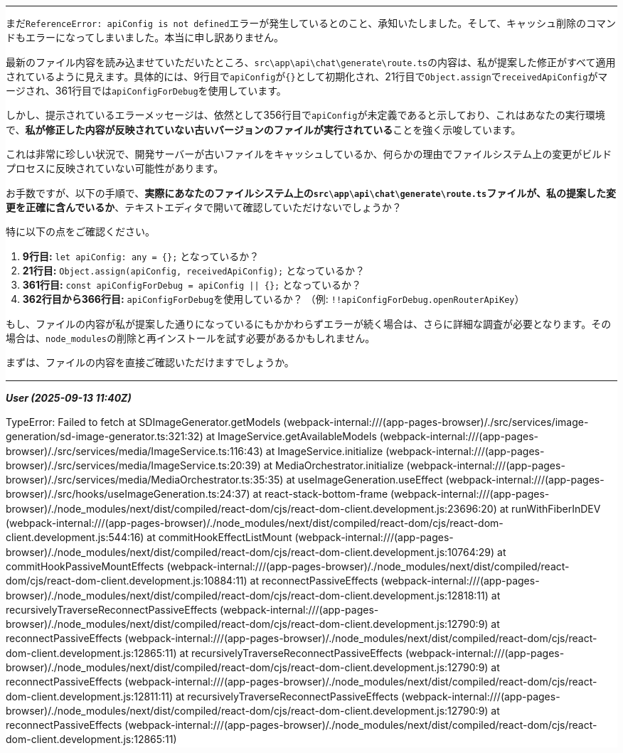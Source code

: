 


---

まだ`ReferenceError: apiConfig is not defined`エラーが発生しているとのこと、承知いたしました。そして、キャッシュ削除のコマンドもエラーになってしまいました。本当に申し訳ありません。

最新のファイル内容を読み込ませていただいたところ、`src\app\api\chat\generate\route.ts`の内容は、私が提案した修正がすべて適用されているように見えます。具体的には、9行目で`apiConfig`が`{}`として初期化され、21行目で`Object.assign`で`receivedApiConfig`がマージされ、361行目では`apiConfigForDebug`を使用しています。

しかし、提示されているエラーメッセージは、依然として356行目で`apiConfig`が未定義であると示しており、これはあなたの実行環境で、**私が修正した内容が反映されていない古いバージョンのファイルが実行されている**ことを強く示唆しています。

これは非常に珍しい状況で、開発サーバーが古いファイルをキャッシュしているか、何らかの理由でファイルシステム上の変更がビルドプロセスに反映されていない可能性があります。

お手数ですが、以下の手順で、**実際にあなたのファイルシステム上の`src\app\api\chat\generate\route.ts`ファイルが、私の提案した変更を正確に含んでいるか**、テキストエディタで開いて確認していただけないでしょうか？

特に以下の点をご確認ください。

1.  **9行目:** `let apiConfig: any = {};` となっているか？
2.  **21行目:** `Object.assign(apiConfig, receivedApiConfig);` となっているか？
3.  **361行目:** `const apiConfigForDebug = apiConfig || {};` となっているか？
4.  **362行目から366行目:** `apiConfigForDebug`を使用しているか？ （例: `!!apiConfigForDebug.openRouterApiKey`）

もし、ファイルの内容が私が提案した通りになっているにもかかわらずエラーが続く場合は、さらに詳細な調査が必要となります。その場合は、`node_modules`の削除と再インストールを試す必要があるかもしれません。

まずは、ファイルの内容を直接ご確認いただけますでしょうか。

---

_**User (2025-09-13 11:40Z)**_

TypeError: Failed to fetch
    at SDImageGenerator.getModels (webpack-internal:///(app-pages-browser)/./src/services/image-generation/sd-image-generator.ts:321:32)
    at ImageService.getAvailableModels (webpack-internal:///(app-pages-browser)/./src/services/media/ImageService.ts:116:43)
    at ImageService.initialize (webpack-internal:///(app-pages-browser)/./src/services/media/ImageService.ts:20:39)
    at MediaOrchestrator.initialize (webpack-internal:///(app-pages-browser)/./src/services/media/MediaOrchestrator.ts:35:35)
    at useImageGeneration.useEffect (webpack-internal:///(app-pages-browser)/./src/hooks/useImageGeneration.ts:24:37)
    at react-stack-bottom-frame (webpack-internal:///(app-pages-browser)/./node_modules/next/dist/compiled/react-dom/cjs/react-dom-client.development.js:23696:20)
    at runWithFiberInDEV (webpack-internal:///(app-pages-browser)/./node_modules/next/dist/compiled/react-dom/cjs/react-dom-client.development.js:544:16)
    at commitHookEffectListMount (webpack-internal:///(app-pages-browser)/./node_modules/next/dist/compiled/react-dom/cjs/react-dom-client.development.js:10764:29)
    at commitHookPassiveMountEffects (webpack-internal:///(app-pages-browser)/./node_modules/next/dist/compiled/react-dom/cjs/react-dom-client.development.js:10884:11)
    at reconnectPassiveEffects (webpack-internal:///(app-pages-browser)/./node_modules/next/dist/compiled/react-dom/cjs/react-dom-client.development.js:12818:11)
    at recursivelyTraverseReconnectPassiveEffects (webpack-internal:///(app-pages-browser)/./node_modules/next/dist/compiled/react-dom/cjs/react-dom-client.development.js:12790:9)
    at reconnectPassiveEffects (webpack-internal:///(app-pages-browser)/./node_modules/next/dist/compiled/react-dom/cjs/react-dom-client.development.js:12865:11)
    at recursivelyTraverseReconnectPassiveEffects (webpack-internal:///(app-pages-browser)/./node_modules/next/dist/compiled/react-dom/cjs/react-dom-client.development.js:12790:9)
    at reconnectPassiveEffects (webpack-internal:///(app-pages-browser)/./node_modules/next/dist/compiled/react-dom/cjs/react-dom-client.development.js:12811:11)
    at recursivelyTraverseReconnectPassiveEffects (webpack-internal:///(app-pages-browser)/./node_modules/next/dist/compiled/react-dom/cjs/react-dom-client.development.js:12790:9)
    at reconnectPassiveEffects (webpack-internal:///(app-pages-browser)/./node_modules/next/dist/compiled/react-dom/cjs/react-dom-client.development.js:12865:11)